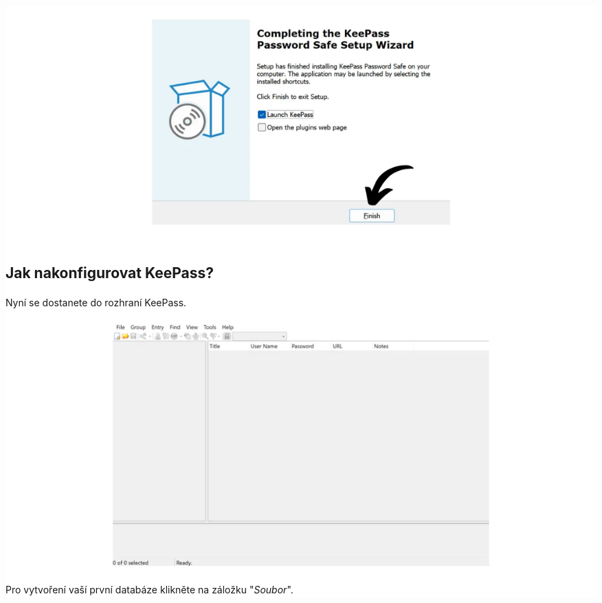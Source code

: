 ![KEEPASS](assets/notext/12.webp)
## Jak nakonfigurovat KeePass?

Nyní se dostanete do rozhraní KeePass.
![KEEPASS](assets/notext/13.webp)Pro vytvoření vaší první databáze klikněte na záložku "*Soubor*".